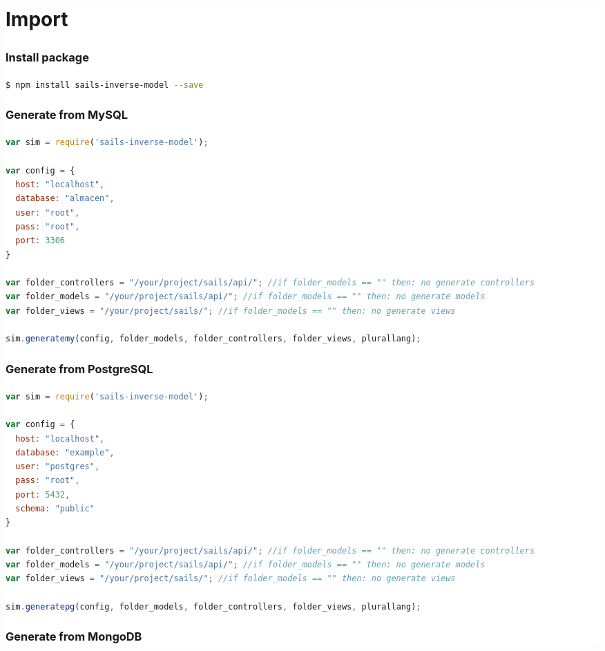 # Import ##

### Install package

```bash
$ npm install sails-inverse-model --save
```

### Generate from **MySQL** #

```js
var sim = require('sails-inverse-model');

var config = {
  host: "localhost",
  database: "almacen",
  user: "root",
  pass: "root",
  port: 3306
}

var folder_controllers = "/your/project/sails/api/"; //if folder_models == "" then: no generate controllers
var folder_models = "/your/project/sails/api/"; //if folder_models == "" then: no generate models
var folder_views = "/your/project/sails/"; //if folder_models == "" then: no generate views

sim.generatemy(config, folder_models, folder_controllers, folder_views, plurallang);
```

### Generate from **PostgreSQL** #

```js
var sim = require('sails-inverse-model');

var config = {
  host: "localhost",
  database: "example",
  user: "postgres",
  pass: "root",
  port: 5432,
  schema: "public"
}

var folder_controllers = "/your/project/sails/api/"; //if folder_models == "" then: no generate controllers
var folder_models = "/your/project/sails/api/"; //if folder_models == "" then: no generate models
var folder_views = "/your/project/sails/"; //if folder_models == "" then: no generate views

sim.generatepg(config, folder_models, folder_controllers, folder_views, plurallang);
```

### Generate from **MongoDB** #
